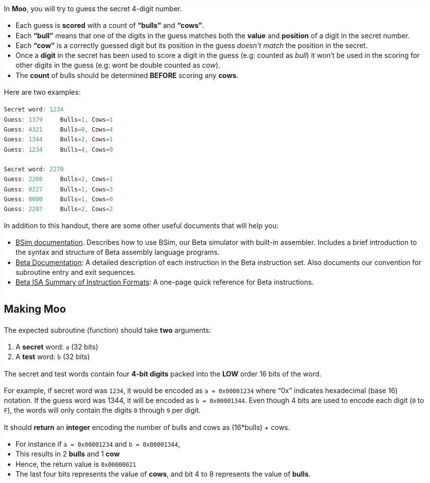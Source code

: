In **Moo**, you will try to guess the secret 4-digit number. 
* Each guess is **scored** with a count of **“bulls”** and **“cows”**. 
* Each **“bull”** means that one of the digits in the guess matches both the **value** and **position** of a digit in the secret number. 
* Each **“cow”** is a correctly guessed digit but its position in the guess *doesn’t match* the position in the secret. 
* Once a **digit** in the secret has been used to score a digit in the guess (e.g: counted as *bull*) it won’t be used in the scoring for other digits in the guess (e.g: wont be double counted as *cow*). 
* The **count** of bulls should be determined **BEFORE** scoring any **cows**.  

Here are two examples:

```cpp
Secret word: 1234	
Guess: 1379		Bulls=1, Cows=1
Guess: 4321		Bulls=0, Cows=4
Guess: 1344		Bulls=2, Cows=1
Guess: 1234		Bulls=4, Cows=0 

Secret word: 2270
Guess: 2208     Bulls=2, Cows=1
Guess: 0227     Bulls=1, Cows=3
Guess: 0000     Bulls=1, Cows=0
Guess: 2207     Bulls=2, Cows=2
```

In addition to this handout, there are some other useful documents that will help you:
* [BSim documentation](https://drive.google.com/file/d/1Tq_Hg-jbZVPKDJZ4O6OZWYF4_8ywakbi/view?usp=sharing). Describes how to use BSim, our Beta simulator with built-in assembler.  Includes a brief introduction to the syntax and structure of Beta assembly language programs.
* [Beta Documentation](https://drive.google.com/file/d/1L4TXMEDgD5gTN2JSd4ea_APpwNKUpzqK/view?usp=sharing): A detailed description of each instruction in the Beta instruction set.  Also documents our convention for subroutine entry and exit sequences.
* [Beta ISA Summary of Instruction Formats](https://drive.google.com/file/d/1v-eaGuxa1W5HPPNi_shvdS1g5z99if3_/view?usp=sharing): A one-page quick reference for Beta instructions.

## Making Moo

The expected subroutine (function) should take **two** arguments: 
1. A **secret** word: `a`  (32 bits)
2. A **test** word: `b` (32 bits)
 

The secret and test words contain four **4-bit digits** packed into the **LOW** order 16 bits of the word.  

For example, if secret word was `1234`, it would be encoded as `a = 0x00001234` where “0x” indicates hexadecimal (base 16) notation.  If the guess word was 1344, it will be encoded as `b = 0x00001344`. Even though 4 bits are used to encode each digit (`0` to `F`), the words will only contain the digits `0` through `9` per digit. 

It should **return** an **integer** encoding the number of bulls and cows as (16*bulls) + cows. 
- For instance if `a = 0x00001234` and `b = 0x00001344`, 
- This results in 2 **bulls** and 1 **cow**
- Hence, the return value is `0x00000021` 
- The last four bits represents the value of **cows**, and bit 4 to 8 represents the value of **bulls**. 
